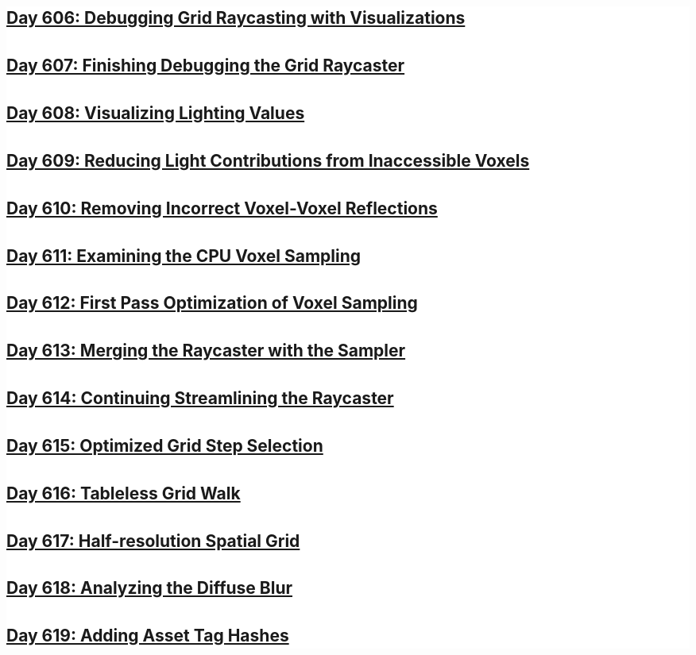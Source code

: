 ## [Day 606: Debugging Grid Raycasting with Visualizations](https://hero.handmade.network/episode/code/day606/)

## [Day 607: Finishing Debugging the Grid Raycaster](https://hero.handmade.network/episode/code/day607/)

## [Day 608: Visualizing Lighting Values](https://hero.handmade.network/episode/code/day608/)

## [Day 609: Reducing Light Contributions from Inaccessible Voxels](https://hero.handmade.network/episode/code/day609/)

## [Day 610: Removing Incorrect Voxel-Voxel Reflections](https://hero.handmade.network/episode/code/day610/)

## [Day 611: Examining the CPU Voxel Sampling](https://hero.handmade.network/episode/code/day611/)

## [Day 612: First Pass Optimization of Voxel Sampling](https://hero.handmade.network/episode/code/day612/)

## [Day 613: Merging the Raycaster with the Sampler](https://hero.handmade.network/episode/code/day613/)

## [Day 614: Continuing Streamlining the Raycaster](https://hero.handmade.network/episode/code/day614/)

## [Day 615: Optimized Grid Step Selection](https://hero.handmade.network/episode/code/day615/)

## [Day 616: Tableless Grid Walk](https://hero.handmade.network/episode/code/day616/)

## [Day 617: Half-resolution Spatial Grid](https://hero.handmade.network/episode/code/day617/)

## [Day 618: Analyzing the Diffuse Blur](https://hero.handmade.network/episode/code/day618/)

## [Day 619: Adding Asset Tag Hashes](https://hero.handmade.network/episode/code/day619/)
